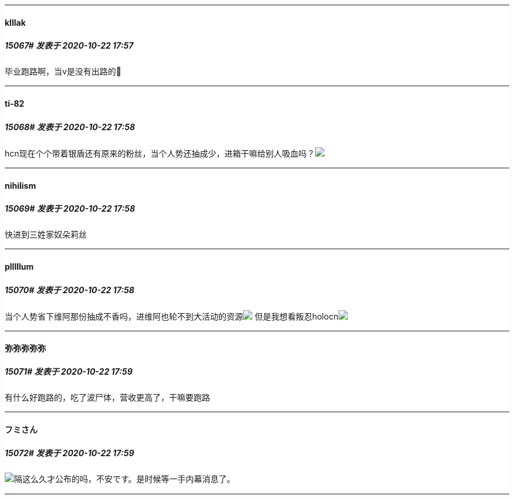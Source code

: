 
*****

####  klllak  
##### 15067#       发表于 2020-10-22 17:57


毕业跑路啊，当v是没有出路的🏃


*****

####  ti-82  
##### 15068#       发表于 2020-10-22 17:58


hcn现在个个带着银盾还有原来的粉丝，当个人势还抽成少，进箱干嘛给别人吸血吗？<img src="https://static.saraba1st.com/image/smiley/face2017/001.png" referrerpolicy="no-referrer">


*****

####  nihilism  
##### 15069#       发表于 2020-10-22 17:58


快进到三姓家奴朵莉丝


*****

####  plllllum  
##### 15070#       发表于 2020-10-22 17:58


当个人势省下维阿那份抽成不香吗，进维阿也轮不到大活动的资源<img src="https://static.saraba1st.com/image/smiley/face2017/067.png" referrerpolicy="no-referrer">
但是我想看叛忍holocn<img src="https://static.saraba1st.com/image/smiley/face2017/057.png" referrerpolicy="no-referrer">


*****

####  弥弥弥弥弥  
##### 15071#       发表于 2020-10-22 17:59


有什么好跑路的，吃了波尸体，营收更高了，干嘛要跑路


*****

####  フミさん  
##### 15072#       发表于 2020-10-22 17:59


<img src="https://static.saraba1st.com/image/smiley/face2017/169.gif" referrerpolicy="no-referrer">隔这么久才公布的吗，不安です。是时候等一手内幕消息了。


*****
